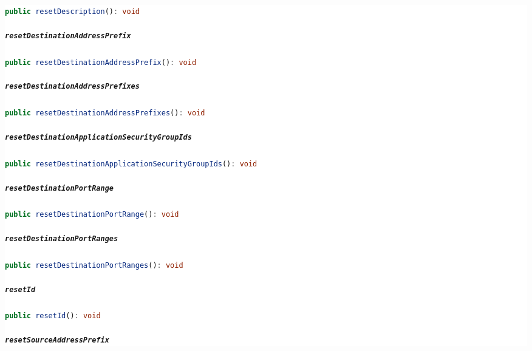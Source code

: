 ```typescript
public resetDescription(): void
```

##### `resetDestinationAddressPrefix` <a name="resetDestinationAddressPrefix" id="@cdktf/provider-azurerm.networkSecurityRule.NetworkSecurityRule.resetDestinationAddressPrefix"></a>

```typescript
public resetDestinationAddressPrefix(): void
```

##### `resetDestinationAddressPrefixes` <a name="resetDestinationAddressPrefixes" id="@cdktf/provider-azurerm.networkSecurityRule.NetworkSecurityRule.resetDestinationAddressPrefixes"></a>

```typescript
public resetDestinationAddressPrefixes(): void
```

##### `resetDestinationApplicationSecurityGroupIds` <a name="resetDestinationApplicationSecurityGroupIds" id="@cdktf/provider-azurerm.networkSecurityRule.NetworkSecurityRule.resetDestinationApplicationSecurityGroupIds"></a>

```typescript
public resetDestinationApplicationSecurityGroupIds(): void
```

##### `resetDestinationPortRange` <a name="resetDestinationPortRange" id="@cdktf/provider-azurerm.networkSecurityRule.NetworkSecurityRule.resetDestinationPortRange"></a>

```typescript
public resetDestinationPortRange(): void
```

##### `resetDestinationPortRanges` <a name="resetDestinationPortRanges" id="@cdktf/provider-azurerm.networkSecurityRule.NetworkSecurityRule.resetDestinationPortRanges"></a>

```typescript
public resetDestinationPortRanges(): void
```

##### `resetId` <a name="resetId" id="@cdktf/provider-azurerm.networkSecurityRule.NetworkSecurityRule.resetId"></a>

```typescript
public resetId(): void
```

##### `resetSourceAddressPrefix` <a name="resetSourceAddressPrefix" id="@cdktf/provider-azurerm.networkSecurityRule.NetworkSecurityRule.resetSourceAddressPrefix"></a>
